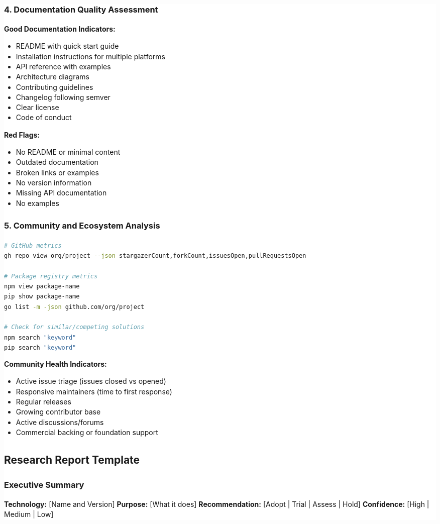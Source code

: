 ### 4. Documentation Quality Assessment

**Good Documentation Indicators:**
- README with quick start guide
- Installation instructions for multiple platforms
- API reference with examples
- Architecture diagrams
- Contributing guidelines
- Changelog following semver
- Clear license
- Code of conduct

**Red Flags:**
- No README or minimal content
- Outdated documentation
- Broken links or examples
- No version information
- Missing API documentation
- No examples

### 5. Community and Ecosystem Analysis

```bash
# GitHub metrics
gh repo view org/project --json stargazerCount,forkCount,issuesOpen,pullRequestsOpen

# Package registry metrics
npm view package-name
pip show package-name
go list -m -json github.com/org/project

# Check for similar/competing solutions
npm search "keyword"
pip search "keyword"
```

**Community Health Indicators:**
- Active issue triage (issues closed vs opened)
- Responsive maintainers (time to first response)
- Regular releases
- Growing contributor base
- Active discussions/forums
- Commercial backing or foundation support

## Research Report Template

### Executive Summary

**Technology:** [Name and Version]
**Purpose:** [What it does]
**Recommendation:** [Adopt | Trial | Assess | Hold]
**Confidence:** [High | Medium | Low]
